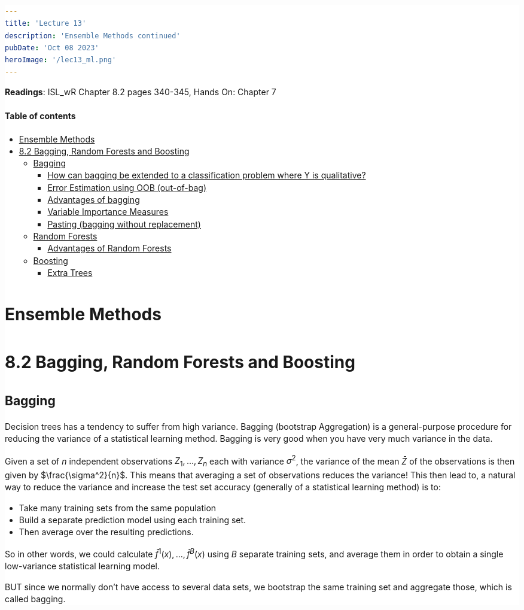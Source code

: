 ```yaml
---
title: 'Lecture 13'
description: 'Ensemble Methods continued'
pubDate: 'Oct 08 2023'
heroImage: '/lec13_ml.png'
---
```



**Readings**: ISL_wR Chapter 8.2 pages 340-345, Hands On: Chapter 7

#### Table of contents
- [Ensemble Methods](#ensemble-methods)
- [8.2 Bagging, Random Forests and Boosting](#82-bagging-random-forests-and-boosting)
  - [Bagging](#bagging)
    - [How can bagging be extended to a classification problem where Y is qualitative?](#how-can-bagging-be-extended-to-a-classification-problem-where-y-is-qualitative)
    - [Error Estimation using OOB (out-of-bag)](#error-estimation-using-oob-out-of-bag)
    - [Advantages of bagging](#advantages-of-bagging)
    - [Variable Importance Measures](#variable-importance-measures)
    - [Pasting (bagging without replacement)](#pasting-bagging-without-replacement)
  - [Random Forests](#random-forests)
    - [Advantages of Random Forests](#advantages-of-random-forests)
  - [Boosting](#boosting)
    - [Extra Trees](#extra-trees)

# Ensemble Methods

# 8.2 Bagging, Random Forests and Boosting

## Bagging

Decision trees has a tendency to suffer from high variance. Bagging (bootstrap Aggregation) is a general-purpose procedure for reducing the variance of a statistical learning method. Bagging is very good when you have very much variance in the data. 

Given a set of $n$ independent observations $Z_1,...,Z_n$ each with variance $\sigma^2$, the variance of the mean $\bar Z$ of the observations is then given by $\frac{\sigma^2}{n}$. This means that averaging a set of observations reduces the variance! This then lead to, a natural way to reduce the variance and increase the test set accuracy (generally of a statistical learning method) is to:

- Take many training sets from the same population
- Build a separate prediction model using each training set.
- Then average over the resulting predictions.

So in other words, we could calculate $\hat f^1(x),...,\hat f^B(x)$ using $B$ separate training sets, and average them in order to obtain a single low-variance statistical learning model.

BUT since we normally don’t have access to several data sets, we bootstrap the same training set and aggregate those, which is called bagging.
